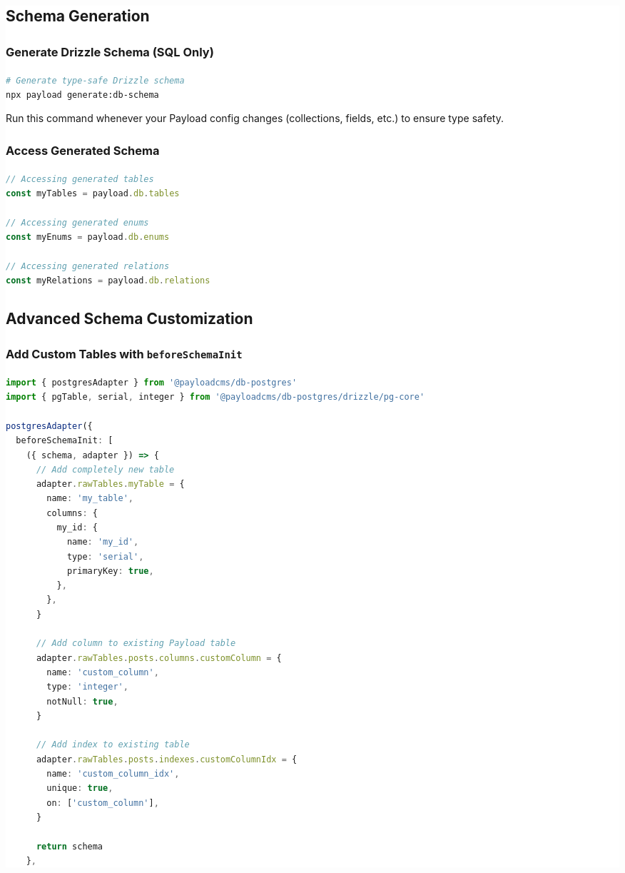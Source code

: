 ## Schema Generation

### Generate Drizzle Schema (SQL Only)

```bash
# Generate type-safe Drizzle schema
npx payload generate:db-schema
```

Run this command whenever your Payload config changes (collections, fields, etc.) to ensure type safety.

### Access Generated Schema

```ts
// Accessing generated tables
const myTables = payload.db.tables

// Accessing generated enums
const myEnums = payload.db.enums

// Accessing generated relations
const myRelations = payload.db.relations
```

## Advanced Schema Customization

### Add Custom Tables with `beforeSchemaInit`

```ts
import { postgresAdapter } from '@payloadcms/db-postgres'
import { pgTable, serial, integer } from '@payloadcms/db-postgres/drizzle/pg-core'

postgresAdapter({
  beforeSchemaInit: [
    ({ schema, adapter }) => {
      // Add completely new table
      adapter.rawTables.myTable = {
        name: 'my_table',
        columns: {
          my_id: {
            name: 'my_id',
            type: 'serial',
            primaryKey: true,
          },
        },
      }

      // Add column to existing Payload table
      adapter.rawTables.posts.columns.customColumn = {
        name: 'custom_column',
        type: 'integer',
        notNull: true,
      }

      // Add index to existing table
      adapter.rawTables.posts.indexes.customColumnIdx = {
        name: 'custom_column_idx',
        unique: true,
        on: ['custom_column'],
      }

      return schema
    },
```
